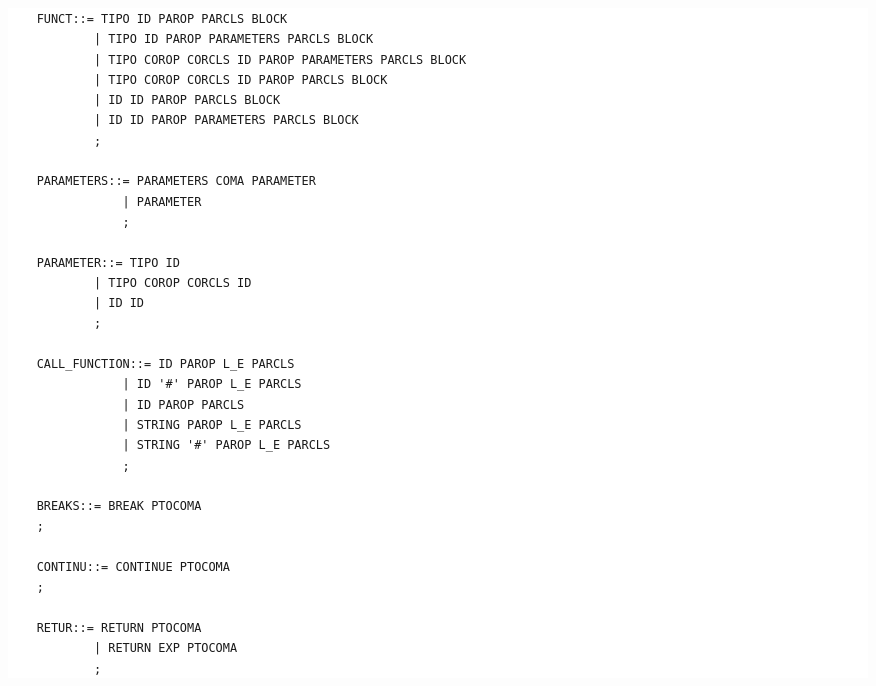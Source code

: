         FUNCT::= TIPO ID PAROP PARCLS BLOCK                            
                | TIPO ID PAROP PARAMETERS PARCLS BLOCK                 
                | TIPO COROP CORCLS ID PAROP PARAMETERS PARCLS BLOCK    
                | TIPO COROP CORCLS ID PAROP PARCLS BLOCK               
                | ID ID PAROP PARCLS BLOCK                              
                | ID ID PAROP PARAMETERS PARCLS BLOCK                   
                ;

        PARAMETERS::= PARAMETERS COMA PARAMETER   
                    | PARAMETER                   
                    ;

        PARAMETER::= TIPO ID                     
                | TIPO COROP CORCLS ID        
                | ID ID                       
                ;

        CALL_FUNCTION::= ID PAROP L_E PARCLS                         
                    | ID '#' PAROP L_E PARCLS                    
                    | ID PAROP PARCLS                             
                    | STRING PAROP L_E PARCLS                    
                    | STRING '#' PAROP L_E PARCLS                 
                    ;

        BREAKS::= BREAK PTOCOMA       
        ;

        CONTINU::= CONTINUE PTOCOMA    
        ;

        RETUR::= RETURN PTOCOMA     
                | RETURN EXP PTOCOMA 
                ;